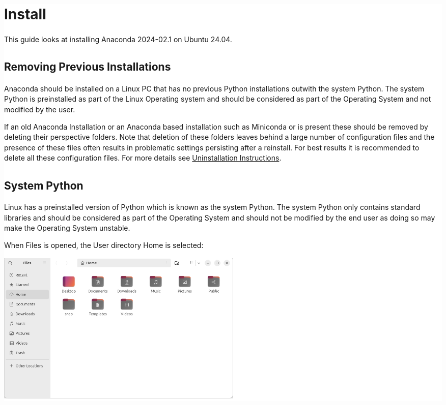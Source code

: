 # Install

This guide looks at installing Anaconda 2024-02.1 on Ubuntu 24.04.

## Removing Previous Installations

Anaconda should be installed on a Linux PC that has no previous Python installations outwith the system Python. The system Python is preinstalled as part of the Linux Operating system and should be considered as part of the Operating System and not modified by the user.

If an old Anaconda Installation or an Anaconda based installation such as Miniconda or is present these should be removed by deleting their perspective folders. Note that deletion of these folders leaves behind a large number of configuration files and the presence of these files often results in problematic settings persisting after a reinstall. For best results it is recommended to delete all these configuration files. For more details see [Uninstallation Instructions](./uninstall/readme.md).

## System Python

Linux has a preinstalled version of Python which is known as the system Python. The system Python only contains standard libraries and should be considered as part of the Operating System and should not be modified by the end user as doing so may make the Operating System unstable.

When Files is opened, the User directory Home is selected:

<img src='./images/img_001.png' alt='img_001' width='450'/>
